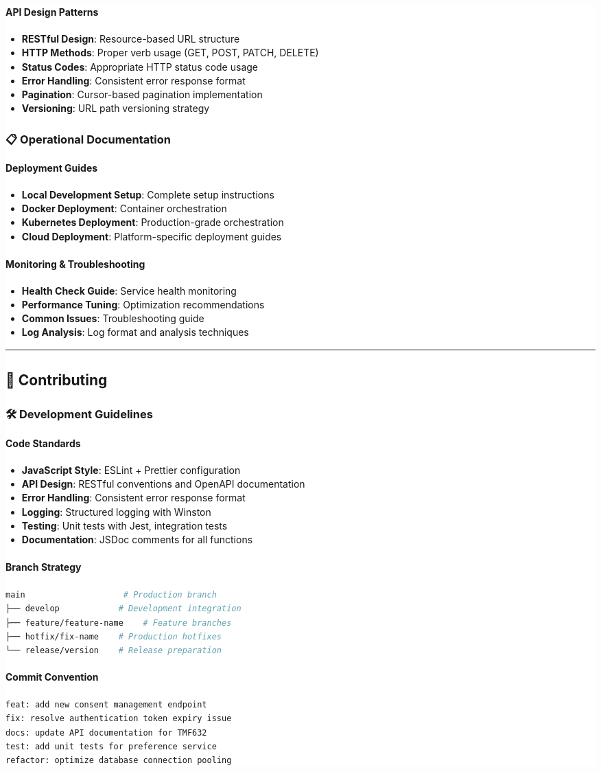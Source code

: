 #### **API Design Patterns**
- **RESTful Design**: Resource-based URL structure
- **HTTP Methods**: Proper verb usage (GET, POST, PATCH, DELETE)
- **Status Codes**: Appropriate HTTP status code usage
- **Error Handling**: Consistent error response format
- **Pagination**: Cursor-based pagination implementation
- **Versioning**: URL path versioning strategy

### **📋 Operational Documentation**

#### **Deployment Guides**
- **Local Development Setup**: Complete setup instructions
- **Docker Deployment**: Container orchestration
- **Kubernetes Deployment**: Production-grade orchestration
- **Cloud Deployment**: Platform-specific deployment guides

#### **Monitoring & Troubleshooting**
- **Health Check Guide**: Service health monitoring
- **Performance Tuning**: Optimization recommendations
- **Common Issues**: Troubleshooting guide
- **Log Analysis**: Log format and analysis techniques

---

## 🤝 **Contributing**

### **🛠️ Development Guidelines**

#### **Code Standards**
- **JavaScript Style**: ESLint + Prettier configuration
- **API Design**: RESTful conventions and OpenAPI documentation
- **Error Handling**: Consistent error response format
- **Logging**: Structured logging with Winston
- **Testing**: Unit tests with Jest, integration tests
- **Documentation**: JSDoc comments for all functions

#### **Branch Strategy**
```bash
main                    # Production branch
├── develop            # Development integration
├── feature/feature-name    # Feature branches
├── hotfix/fix-name    # Production hotfixes
└── release/version    # Release preparation
```

#### **Commit Convention**
```bash
feat: add new consent management endpoint
fix: resolve authentication token expiry issue
docs: update API documentation for TMF632
test: add unit tests for preference service
refactor: optimize database connection pooling
```
